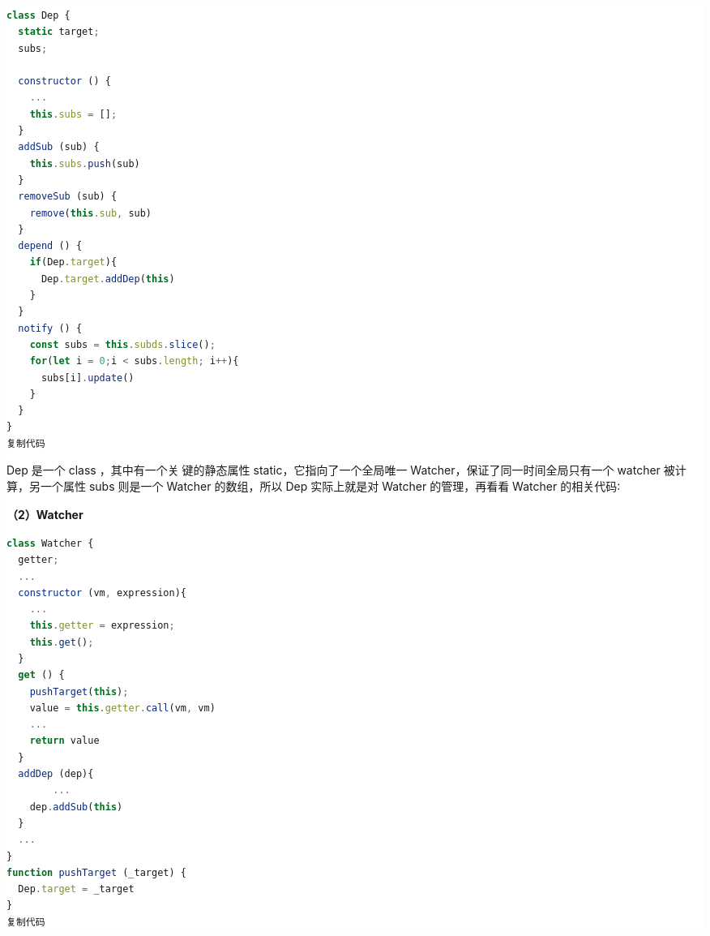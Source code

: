 ```javascript
class Dep {
  static target;
  subs;

  constructor () {
    ...
    this.subs = [];
  }
  addSub (sub) {
    this.subs.push(sub)
  }
  removeSub (sub) {
    remove(this.sub, sub)
  }
  depend () {
    if(Dep.target){
      Dep.target.addDep(this)
    }
  }
  notify () {
    const subs = this.subds.slice();
    for(let i = 0;i < subs.length; i++){
      subs[i].update()
    }
  }
}
复制代码
```

Dep 是一个 class ，其中有一个关 键的静态属性 static，它指向了一个全局唯一 Watcher，保证了同一时间全局只有一个 watcher 被计算，另一个属性 subs 则是一个 Watcher 的数组，所以 Dep 实际上就是对 Watcher 的管理，再看看 Watcher 的相关代码∶

**（2）Watcher**

```javascript
class Watcher {
  getter;
  ...
  constructor (vm, expression){
    ...
    this.getter = expression;
    this.get();
  }
  get () {
    pushTarget(this);
    value = this.getter.call(vm, vm)
    ...
    return value
  }
  addDep (dep){
        ...
    dep.addSub(this)
  }
  ...
}
function pushTarget (_target) {
  Dep.target = _target
}
复制代码
```
